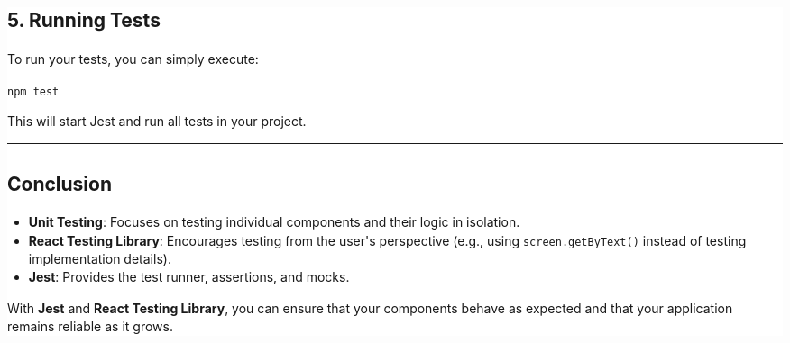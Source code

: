 ## **5. Running Tests**

To run your tests, you can simply execute:

```bash
npm test
```

This will start Jest and run all tests in your project.

---

## **Conclusion**

- **Unit Testing**: Focuses on testing individual components and their logic in isolation.
- **React Testing Library**: Encourages testing from the user's perspective (e.g., using `screen.getByText()` instead of testing implementation details).
- **Jest**: Provides the test runner, assertions, and mocks.

With **Jest** and **React Testing Library**, you can ensure that your components behave as expected and that your application remains reliable as it grows. 
